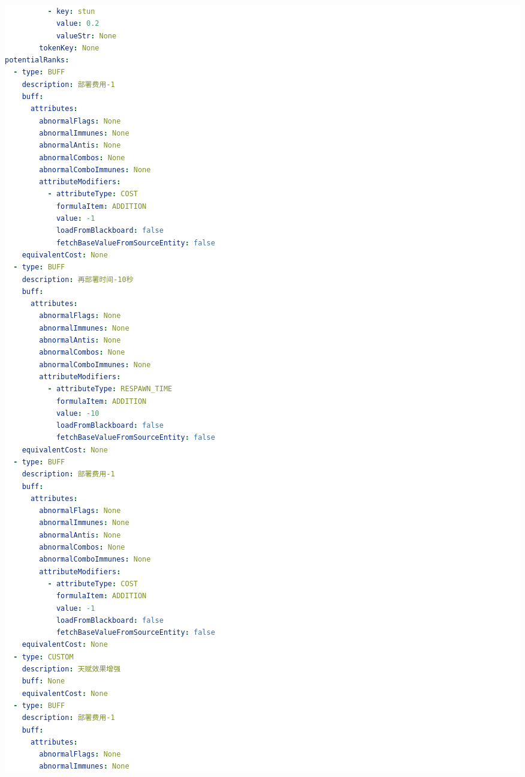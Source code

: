 ```yaml
          - key: stun
            value: 0.2
            valueStr: None
        tokenKey: None
potentialRanks:
  - type: BUFF
    description: 部署费用-1
    buff:
      attributes:
        abnormalFlags: None
        abnormalImmunes: None
        abnormalAntis: None
        abnormalCombos: None
        abnormalComboImmunes: None
        attributeModifiers:
          - attributeType: COST
            formulaItem: ADDITION
            value: -1
            loadFromBlackboard: false
            fetchBaseValueFromSourceEntity: false
    equivalentCost: None
  - type: BUFF
    description: 再部署时间-10秒
    buff:
      attributes:
        abnormalFlags: None
        abnormalImmunes: None
        abnormalAntis: None
        abnormalCombos: None
        abnormalComboImmunes: None
        attributeModifiers:
          - attributeType: RESPAWN_TIME
            formulaItem: ADDITION
            value: -10
            loadFromBlackboard: false
            fetchBaseValueFromSourceEntity: false
    equivalentCost: None
  - type: BUFF
    description: 部署费用-1
    buff:
      attributes:
        abnormalFlags: None
        abnormalImmunes: None
        abnormalAntis: None
        abnormalCombos: None
        abnormalComboImmunes: None
        attributeModifiers:
          - attributeType: COST
            formulaItem: ADDITION
            value: -1
            loadFromBlackboard: false
            fetchBaseValueFromSourceEntity: false
    equivalentCost: None
  - type: CUSTOM
    description: 天赋效果增强
    buff: None
    equivalentCost: None
  - type: BUFF
    description: 部署费用-1
    buff:
      attributes:
        abnormalFlags: None
        abnormalImmunes: None
```